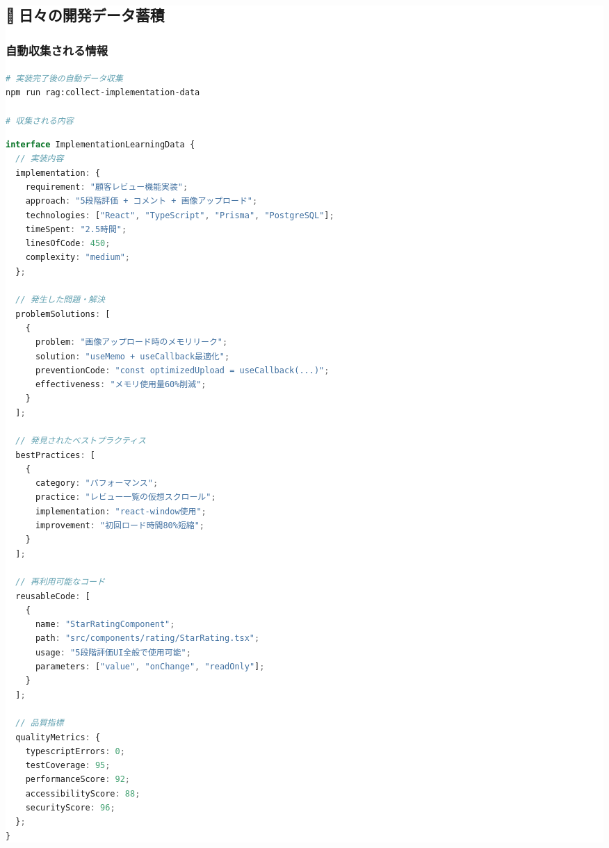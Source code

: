 ## **🔄 日々の開発データ蓄積**

### **自動収集される情報**

```bash
# 実装完了後の自動データ収集
npm run rag:collect-implementation-data

# 収集される内容
```

```typescript
interface ImplementationLearningData {
  // 実装内容
  implementation: {
    requirement: "顧客レビュー機能実装";
    approach: "5段階評価 + コメント + 画像アップロード";
    technologies: ["React", "TypeScript", "Prisma", "PostgreSQL"];
    timeSpent: "2.5時間";
    linesOfCode: 450;
    complexity: "medium";
  };
  
  // 発生した問題・解決
  problemSolutions: [
    {
      problem: "画像アップロード時のメモリリーク";
      solution: "useMemo + useCallback最適化";
      preventionCode: "const optimizedUpload = useCallback(...)";
      effectiveness: "メモリ使用量60%削減";
    }
  ];
  
  // 発見されたベストプラクティス
  bestPractices: [
    {
      category: "パフォーマンス";
      practice: "レビュー一覧の仮想スクロール";
      implementation: "react-window使用";
      improvement: "初回ロード時間80%短縮";
    }
  ];
  
  // 再利用可能なコード
  reusableCode: [
    {
      name: "StarRatingComponent";
      path: "src/components/rating/StarRating.tsx";
      usage: "5段階評価UI全般で使用可能";
      parameters: ["value", "onChange", "readOnly"];
    }
  ];
  
  // 品質指標
  qualityMetrics: {
    typescriptErrors: 0;
    testCoverage: 95;
    performanceScore: 92;
    accessibilityScore: 88;
    securityScore: 96;
  };
}
```
